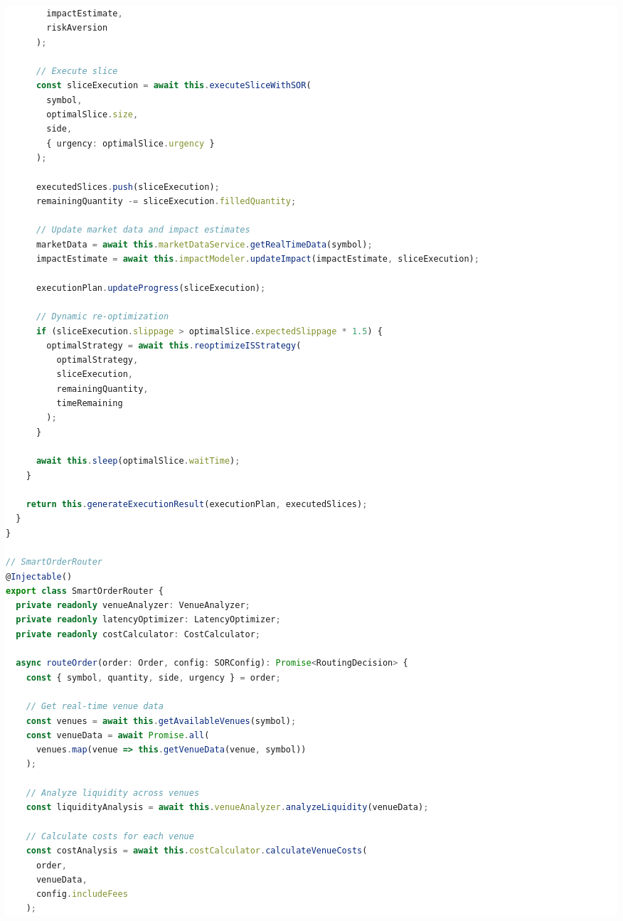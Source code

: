 ```typescript
        impactEstimate,
        riskAversion
      );

      // Execute slice
      const sliceExecution = await this.executeSliceWithSOR(
        symbol,
        optimalSlice.size,
        side,
        { urgency: optimalSlice.urgency }
      );

      executedSlices.push(sliceExecution);
      remainingQuantity -= sliceExecution.filledQuantity;

      // Update market data and impact estimates
      marketData = await this.marketDataService.getRealTimeData(symbol);
      impactEstimate = await this.impactModeler.updateImpact(impactEstimate, sliceExecution);

      executionPlan.updateProgress(sliceExecution);

      // Dynamic re-optimization
      if (sliceExecution.slippage > optimalSlice.expectedSlippage * 1.5) {
        optimalStrategy = await this.reoptimizeISStrategy(
          optimalStrategy,
          sliceExecution,
          remainingQuantity,
          timeRemaining
        );
      }

      await this.sleep(optimalSlice.waitTime);
    }

    return this.generateExecutionResult(executionPlan, executedSlices);
  }
}

// SmartOrderRouter
@Injectable()
export class SmartOrderRouter {
  private readonly venueAnalyzer: VenueAnalyzer;
  private readonly latencyOptimizer: LatencyOptimizer;
  private readonly costCalculator: CostCalculator;

  async routeOrder(order: Order, config: SORConfig): Promise<RoutingDecision> {
    const { symbol, quantity, side, urgency } = order;

    // Get real-time venue data
    const venues = await this.getAvailableVenues(symbol);
    const venueData = await Promise.all(
      venues.map(venue => this.getVenueData(venue, symbol))
    );

    // Analyze liquidity across venues
    const liquidityAnalysis = await this.venueAnalyzer.analyzeLiquidity(venueData);

    // Calculate costs for each venue
    const costAnalysis = await this.costCalculator.calculateVenueCosts(
      order,
      venueData,
      config.includeFees
    );
```